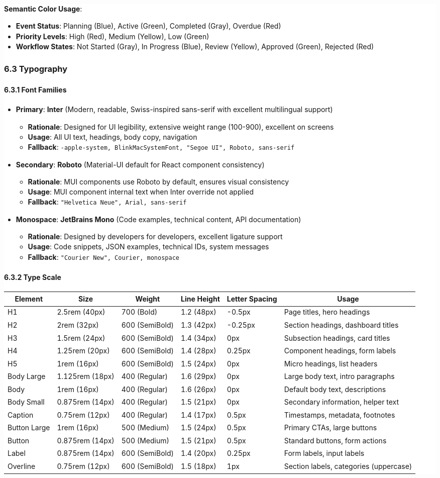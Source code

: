 **Semantic Color Usage**:
- **Event Status**: Planning (Blue), Active (Green), Completed (Gray), Overdue (Red)
- **Priority Levels**: High (Red), Medium (Yellow), Low (Green)
- **Workflow States**: Not Started (Gray), In Progress (Blue), Review (Yellow), Approved (Green), Rejected (Red)

### 6.3 Typography

#### 6.3.1 Font Families

- **Primary**: **Inter** (Modern, readable, Swiss-inspired sans-serif with excellent multilingual support)
  - **Rationale**: Designed for UI legibility, extensive weight range (100-900), excellent on screens
  - **Usage**: All UI text, headings, body copy, navigation
  - **Fallback**: `-apple-system, BlinkMacSystemFont, "Segoe UI", Roboto, sans-serif`

- **Secondary**: **Roboto** (Material-UI default for React component consistency)
  - **Rationale**: MUI components use Roboto by default, ensures visual consistency
  - **Usage**: MUI component internal text when Inter override not applied
  - **Fallback**: `"Helvetica Neue", Arial, sans-serif`

- **Monospace**: **JetBrains Mono** (Code examples, technical content, API documentation)
  - **Rationale**: Designed by developers for developers, excellent ligature support
  - **Usage**: Code snippets, JSON examples, technical IDs, system messages
  - **Fallback**: `"Courier New", Courier, monospace`

#### 6.3.2 Type Scale

| Element | Size | Weight | Line Height | Letter Spacing | Usage |
|---------|------|--------|-------------|----------------|-------|
| H1 | 2.5rem (40px) | 700 (Bold) | 1.2 (48px) | -0.5px | Page titles, hero headings |
| H2 | 2rem (32px) | 600 (SemiBold) | 1.3 (42px) | -0.25px | Section headings, dashboard titles |
| H3 | 1.5rem (24px) | 600 (SemiBold) | 1.4 (34px) | 0px | Subsection headings, card titles |
| H4 | 1.25rem (20px) | 600 (SemiBold) | 1.4 (28px) | 0.25px | Component headings, form labels |
| H5 | 1rem (16px) | 600 (SemiBold) | 1.5 (24px) | 0px | Micro headings, list headers |
| Body Large | 1.125rem (18px) | 400 (Regular) | 1.6 (29px) | 0px | Large body text, intro paragraphs |
| Body | 1rem (16px) | 400 (Regular) | 1.6 (26px) | 0px | Default body text, descriptions |
| Body Small | 0.875rem (14px) | 400 (Regular) | 1.5 (21px) | 0px | Secondary information, helper text |
| Caption | 0.75rem (12px) | 400 (Regular) | 1.4 (17px) | 0.5px | Timestamps, metadata, footnotes |
| Button Large | 1rem (16px) | 500 (Medium) | 1.5 (24px) | 0.5px | Primary CTAs, large buttons |
| Button | 0.875rem (14px) | 500 (Medium) | 1.5 (21px) | 0.5px | Standard buttons, form actions |
| Label | 0.875rem (14px) | 600 (SemiBold) | 1.4 (20px) | 0.25px | Form labels, input labels |
| Overline | 0.75rem (12px) | 600 (SemiBold) | 1.5 (18px) | 1px | Section labels, categories (uppercase) |
